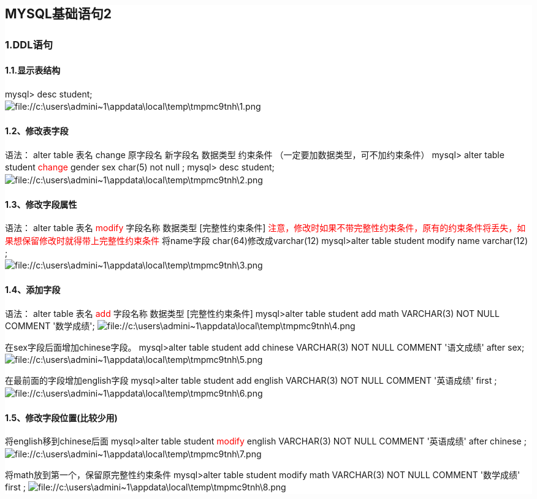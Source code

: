 ## MYSQL基础语句2        

### **1.DDL语句**

#### 1.1.显示表结构

mysql> desc student;                 
![file://c:\users\admini~1\appdata\local\temp\tmpmc9tnh\1.png](https://s2.loli.net/2022/02/14/V7cXwgaf1nPy5ex.png)

#### 1.2、修改表字段

语法：
alter table 表名 change 原字段名 新字段名 数据类型 约束条件  （一定要加数据类型，可不加约束条件）
mysql> alter table student <font color='red'>change</font> gender sex char(5) not null ;
mysql> desc student; 
![file://c:\users\admini~1\appdata\local\temp\tmpmc9tnh\2.png](https://s2.loli.net/2022/02/14/t5pJsLW8abcrANh.png)

#### 1.3、修改字段属性

语法：
alter table 表名 <font color='red'>modify </font>字段名称 数据类型  [完整性约束条件]
<font color='red'>注意，修改时如果不带完整性约束条件，原有的约束条件将丢失，如果想保留修改时就得带上完整性约束条件</font>
将name字段 char(64)修改成varchar(12)
mysql>alter table student modify name varchar(12)  ;        
![file://c:\users\admini~1\appdata\local\temp\tmpmc9tnh\3.png](https://s2.loli.net/2022/02/14/Qp5k6m7rORgtZHG.png)

#### 1.4、添加字段

语法：
alter table 表名 <font color='red'>add </font>字段名称 数据类型  [完整性约束条件]
mysql>alter table student add  math VARCHAR(3) NOT NULL  COMMENT '数学成绩';
![file://c:\users\admini~1\appdata\local\temp\tmpmc9tnh\4.png](https://s2.loli.net/2022/02/14/KUVzxTO6ckSwqQP.png)

在sex字段后面增加chinese字段。
mysql>alter table student add  chinese VARCHAR(3) NOT NULL  COMMENT '语文成绩' after sex;
![file://c:\users\admini~1\appdata\local\temp\tmpmc9tnh\5.png](https://s2.loli.net/2022/02/14/ceniVBAN1PUZ5g3.png)

在最前面的字段增加english字段
mysql>alter table student add  english VARCHAR(3) NOT NULL  COMMENT '英语成绩' first ;
![file://c:\users\admini~1\appdata\local\temp\tmpmc9tnh\6.png](https://s2.loli.net/2022/02/14/VArPt6fIF3XCkY1.png)

#### 1.5、修改字段位置(比较少用)

将english移到chinese后面
mysql>alter table student <font color='red'>modify</font>  english VARCHAR(3) NOT NULL  COMMENT '英语成绩' after chinese ;
![file://c:\users\admini~1\appdata\local\temp\tmpmc9tnh\7.png](https://s2.loli.net/2022/02/14/bXJMAn8ROSof7uY.png)

将math放到第一个，保留原完整性约束条件
mysql>alter table student modify  math VARCHAR(3) NOT NULL  COMMENT '数学成绩'  first ;
![file://c:\users\admini~1\appdata\local\temp\tmpmc9tnh\8.png](https://s2.loli.net/2022/02/14/LaK59jNZXyYDiSr.png)
